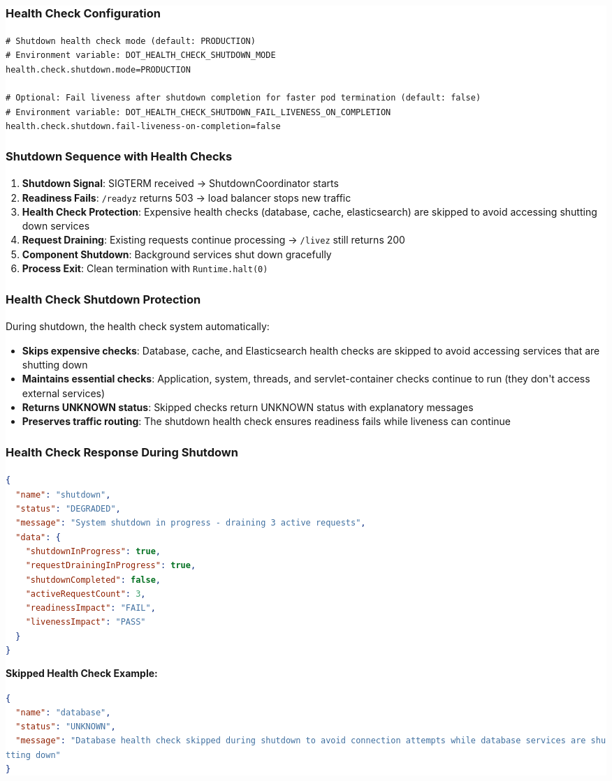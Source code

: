 ### Health Check Configuration
```properties
# Shutdown health check mode (default: PRODUCTION)
# Environment variable: DOT_HEALTH_CHECK_SHUTDOWN_MODE
health.check.shutdown.mode=PRODUCTION

# Optional: Fail liveness after shutdown completion for faster pod termination (default: false)
# Environment variable: DOT_HEALTH_CHECK_SHUTDOWN_FAIL_LIVENESS_ON_COMPLETION
health.check.shutdown.fail-liveness-on-completion=false
```

### Shutdown Sequence with Health Checks
1. **Shutdown Signal**: SIGTERM received → ShutdownCoordinator starts
2. **Readiness Fails**: `/readyz` returns 503 → load balancer stops new traffic  
3. **Health Check Protection**: Expensive health checks (database, cache, elasticsearch) are skipped to avoid accessing shutting down services
4. **Request Draining**: Existing requests continue processing → `/livez` still returns 200
5. **Component Shutdown**: Background services shut down gracefully
6. **Process Exit**: Clean termination with `Runtime.halt(0)`

### Health Check Shutdown Protection
During shutdown, the health check system automatically:
- **Skips expensive checks**: Database, cache, and Elasticsearch health checks are skipped to avoid accessing services that are shutting down
- **Maintains essential checks**: Application, system, threads, and servlet-container checks continue to run (they don't access external services)
- **Returns UNKNOWN status**: Skipped checks return UNKNOWN status with explanatory messages
- **Preserves traffic routing**: The shutdown health check ensures readiness fails while liveness can continue

### Health Check Response During Shutdown
```json
{
  "name": "shutdown",
  "status": "DEGRADED",
  "message": "System shutdown in progress - draining 3 active requests",
  "data": {
    "shutdownInProgress": true,
    "requestDrainingInProgress": true,
    "shutdownCompleted": false,
    "activeRequestCount": 3,
    "readinessImpact": "FAIL",
    "livenessImpact": "PASS"
  }
}
```

**Skipped Health Check Example:**
```json
{
  "name": "database",
  "status": "UNKNOWN",
  "message": "Database health check skipped during shutdown to avoid connection attempts while database services are shutting down"
}
```
